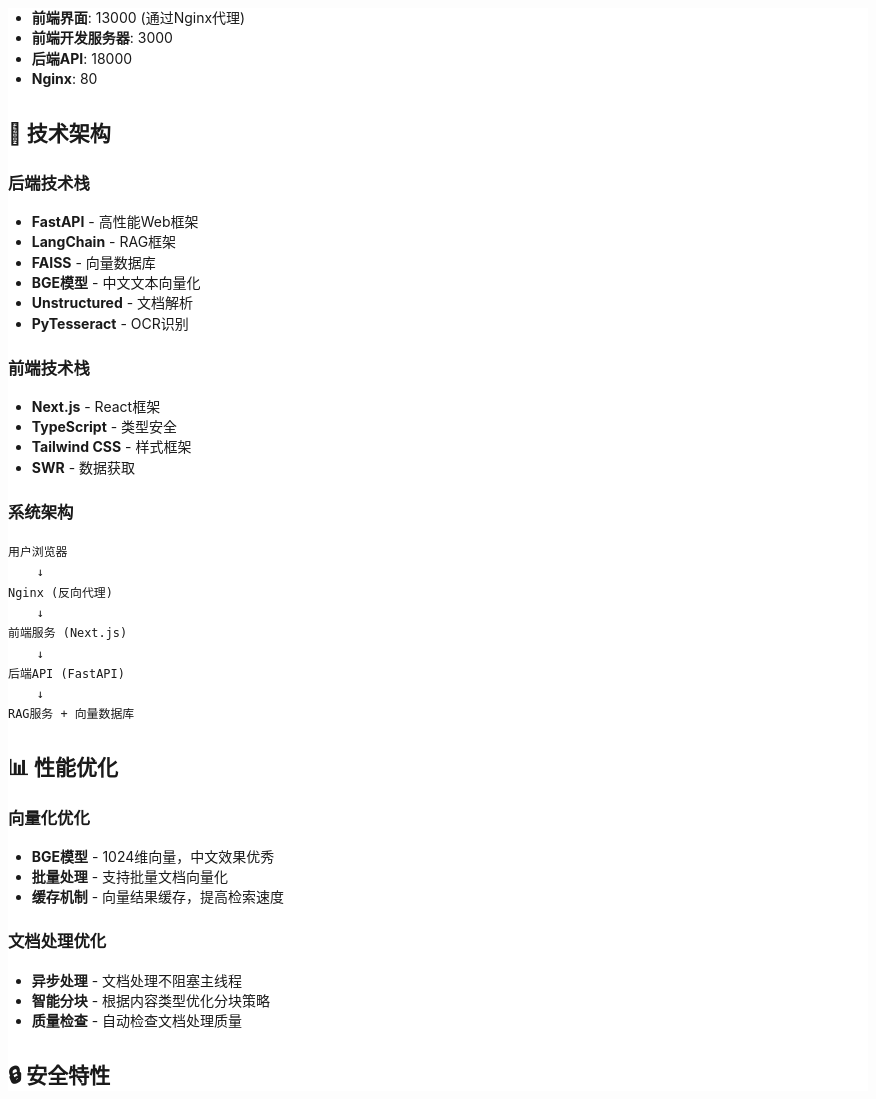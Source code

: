 - **前端界面**: 13000 (通过Nginx代理)
- **前端开发服务器**: 3000
- **后端API**: 18000
- **Nginx**: 80

## 🔧 技术架构

### 后端技术栈

- **FastAPI** - 高性能Web框架
- **LangChain** - RAG框架
- **FAISS** - 向量数据库
- **BGE模型** - 中文文本向量化
- **Unstructured** - 文档解析
- **PyTesseract** - OCR识别

### 前端技术栈

- **Next.js** - React框架
- **TypeScript** - 类型安全
- **Tailwind CSS** - 样式框架
- **SWR** - 数据获取

### 系统架构

```
用户浏览器
    ↓
Nginx (反向代理)
    ↓
前端服务 (Next.js)
    ↓
后端API (FastAPI)
    ↓
RAG服务 + 向量数据库
```

## 📊 性能优化

### 向量化优化

- **BGE模型** - 1024维向量，中文效果优秀
- **批量处理** - 支持批量文档向量化
- **缓存机制** - 向量结果缓存，提高检索速度

### 文档处理优化

- **异步处理** - 文档处理不阻塞主线程
- **智能分块** - 根据内容类型优化分块策略
- **质量检查** - 自动检查文档处理质量

## 🔒 安全特性
